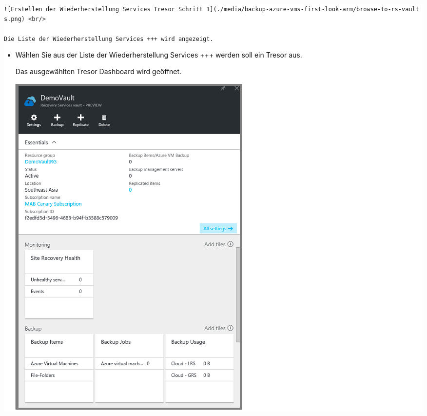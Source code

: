     ![Erstellen der Wiederherstellung Services Tresor Schritt 1](./media/backup-azure-vms-first-look-arm/browse-to-rs-vaults.png) <br/>

    Die Liste der Wiederherstellung Services +++ wird angezeigt.
  - Wählen Sie aus der Liste der Wiederherstellung Services +++ werden soll ein Tresor aus.

    Das ausgewählten Tresor Dashboard wird geöffnet.

    ![Blade Tresor öffnen](./media/backup-azure-vms-first-look-arm/vault-settings.png)
